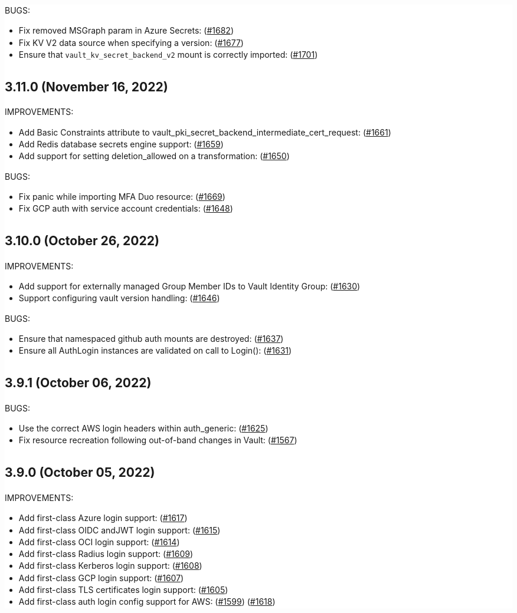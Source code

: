 BUGS:
* Fix removed MSGraph param in Azure Secrets: ([#1682](https://github.com/hashicorp/terraform-provider-vault/pull/1682))
* Fix KV V2 data source when specifying a version: ([#1677](https://github.com/hashicorp/terraform-provider-vault/pull/1677))
* Ensure that `vault_kv_secret_backend_v2` mount is correctly imported: ([#1701](https://github.com/hashicorp/terraform-provider-vault/pull/1701))

## 3.11.0 (November 16, 2022)
IMPROVEMENTS:
* Add Basic Constraints attribute to vault_pki_secret_backend_intermediate_cert_request: ([#1661](https://github.com/hashicorp/terraform-provider-vault/pull/1661))
* Add Redis database secrets engine support: ([#1659](https://github.com/hashicorp/terraform-provider-vault/pull/1659))
* Add support for setting deletion_allowed on a transformation: ([#1650](https://github.com/hashicorp/terraform-provider-vault/pull/1650))

BUGS:
* Fix panic while importing MFA Duo resource: ([#1669](https://github.com/hashicorp/terraform-provider-vault/pull/1669))
* Fix GCP auth with service account credentials: ([#1648](https://github.com/hashicorp/terraform-provider-vault/pull/1648))

## 3.10.0 (October 26, 2022)
IMPROVEMENTS:
* Add support for externally managed Group Member IDs to Vault Identity Group: ([#1630](https://github.com/hashicorp/terraform-provider-vault/pull/1630))
* Support configuring vault version handling: ([#1646](https://github.com/hashicorp/terraform-provider-vault/pull/1646))

BUGS:
* Ensure that namespaced github auth mounts are destroyed: ([#1637](https://github.com/hashicorp/terraform-provider-vault/pull/1637))
* Ensure all AuthLogin instances are validated on call to Login(): ([#1631](https://github.com/hashicorp/terraform-provider-vault/pull/1631))

## 3.9.1 (October 06, 2022)
BUGS:
* Use the correct AWS login headers within auth_generic: ([#1625](https://github.com/hashicorp/terraform-provider-vault/pull/1625))
* Fix resource recreation following out-of-band changes in Vault: ([#1567](https://github.com/hashicorp/terraform-provider-vault/pull/1567))

## 3.9.0 (October 05, 2022)
IMPROVEMENTS:
* Add first-class Azure login support: ([#1617](https://github.com/hashicorp/terraform-provider-vault/pull/1617))
* Add first-class OIDC andJWT login support: ([#1615](https://github.com/hashicorp/terraform-provider-vault/pull/1615))
* Add first-class OCI login support: ([#1614](https://github.com/hashicorp/terraform-provider-vault/pull/1614))
* Add first-class Radius login support: ([#1609](https://github.com/hashicorp/terraform-provider-vault/pull/1609))
* Add first-class Kerberos login support: ([#1608](https://github.com/hashicorp/terraform-provider-vault/pull/1608))
* Add first-class GCP login support: ([#1607](https://github.com/hashicorp/terraform-provider-vault/pull/1607))
* Add first-class TLS certificates login support: ([#1605](https://github.com/hashicorp/terraform-provider-vault/pull/1605))
* Add first-class auth login config support for AWS: ([#1599](https://github.com/hashicorp/terraform-provider-vault/pull/1599)) ([#1618](https://github.com/hashicorp/terraform-provider-vault/pull/1618))